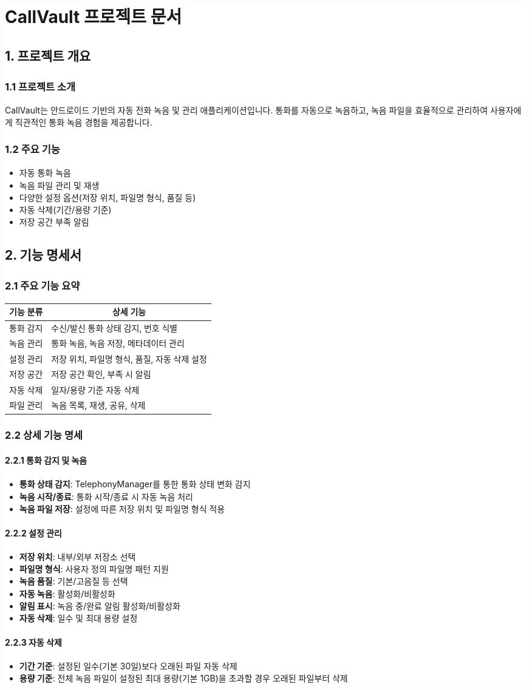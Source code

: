 # CallVault 프로젝트 문서

## 1. 프로젝트 개요

### 1.1 프로젝트 소개
CallVault는 안드로이드 기반의 자동 전화 녹음 및 관리 애플리케이션입니다. 통화를 자동으로 녹음하고, 녹음 파일을 효율적으로 관리하여 사용자에게 직관적인 통화 녹음 경험을 제공합니다.

### 1.2 주요 기능
- 자동 통화 녹음
- 녹음 파일 관리 및 재생
- 다양한 설정 옵션(저장 위치, 파일명 형식, 품질 등)
- 자동 삭제(기간/용량 기준)
- 저장 공간 부족 알림

## 2. 기능 명세서

### 2.1 주요 기능 요약

| 기능 분류 | 상세 기능 |
|--------|---------|
| 통화 감지 | 수신/발신 통화 상태 감지, 번호 식별 |
| 녹음 관리 | 통화 녹음, 녹음 저장, 메타데이터 관리 |
| 설정 관리 | 저장 위치, 파일명 형식, 품질, 자동 삭제 설정 |
| 저장 공간 | 저장 공간 확인, 부족 시 알림 |
| 자동 삭제 | 일자/용량 기준 자동 삭제 |
| 파일 관리 | 녹음 목록, 재생, 공유, 삭제 |

### 2.2 상세 기능 명세

#### 2.2.1 통화 감지 및 녹음
- **통화 상태 감지**: TelephonyManager를 통한 통화 상태 변화 감지
- **녹음 시작/종료**: 통화 시작/종료 시 자동 녹음 처리
- **녹음 파일 저장**: 설정에 따른 저장 위치 및 파일명 형식 적용

#### 2.2.2 설정 관리
- **저장 위치**: 내부/외부 저장소 선택
- **파일명 형식**: 사용자 정의 파일명 패턴 지원
- **녹음 품질**: 기본/고음질 등 선택
- **자동 녹음**: 활성화/비활성화
- **알림 표시**: 녹음 중/완료 알림 활성화/비활성화
- **자동 삭제**: 일수 및 최대 용량 설정

#### 2.2.3 자동 삭제
- **기간 기준**: 설정된 일수(기본 30일)보다 오래된 파일 자동 삭제
- **용량 기준**: 전체 녹음 파일이 설정된 최대 용량(기본 1GB)을 초과할 경우 오래된 파일부터 삭제
